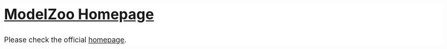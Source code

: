 # [ModelZoo Homepage](#contents)

Please check the official [homepage](https://gitee.com/mindspore/models).

